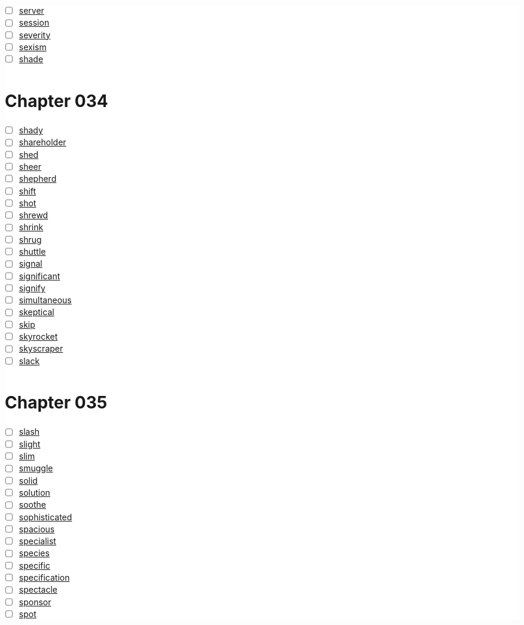 - [ ] [server](https://github.com/Tdahuyou/qwerty-learner-tools/blob/main/dict/CET6_1/server.md)
- [ ] [session](https://github.com/Tdahuyou/qwerty-learner-tools/blob/main/dict/CET6_1/session.md)
- [ ] [severity](https://github.com/Tdahuyou/qwerty-learner-tools/blob/main/dict/CET6_1/severity.md)
- [ ] [sexism](https://github.com/Tdahuyou/qwerty-learner-tools/blob/main/dict/CET6_1/sexism.md)
- [ ] [shade](https://github.com/Tdahuyou/qwerty-learner-tools/blob/main/dict/CET6_1/shade.md)

# Chapter 034

- [ ] [shady](https://github.com/Tdahuyou/qwerty-learner-tools/blob/main/dict/CET6_1/shady.md)
- [ ] [shareholder](https://github.com/Tdahuyou/qwerty-learner-tools/blob/main/dict/CET6_1/shareholder.md)
- [ ] [shed](https://github.com/Tdahuyou/qwerty-learner-tools/blob/main/dict/CET6_1/shed.md)
- [ ] [sheer](https://github.com/Tdahuyou/qwerty-learner-tools/blob/main/dict/CET6_1/sheer.md)
- [ ] [shepherd](https://github.com/Tdahuyou/qwerty-learner-tools/blob/main/dict/CET6_1/shepherd.md)
- [ ] [shift](https://github.com/Tdahuyou/qwerty-learner-tools/blob/main/dict/CET6_1/shift.md)
- [ ] [shot](https://github.com/Tdahuyou/qwerty-learner-tools/blob/main/dict/CET6_1/shot.md)
- [ ] [shrewd](https://github.com/Tdahuyou/qwerty-learner-tools/blob/main/dict/CET6_1/shrewd.md)
- [ ] [shrink](https://github.com/Tdahuyou/qwerty-learner-tools/blob/main/dict/CET6_1/shrink.md)
- [ ] [shrug](https://github.com/Tdahuyou/qwerty-learner-tools/blob/main/dict/CET6_1/shrug.md)
- [ ] [shuttle](https://github.com/Tdahuyou/qwerty-learner-tools/blob/main/dict/CET6_1/shuttle.md)
- [ ] [signal](https://github.com/Tdahuyou/qwerty-learner-tools/blob/main/dict/CET6_1/signal.md)
- [ ] [significant](https://github.com/Tdahuyou/qwerty-learner-tools/blob/main/dict/CET6_1/significant.md)
- [ ] [signify](https://github.com/Tdahuyou/qwerty-learner-tools/blob/main/dict/CET6_1/signify.md)
- [ ] [simultaneous](https://github.com/Tdahuyou/qwerty-learner-tools/blob/main/dict/CET6_1/simultaneous.md)
- [ ] [skeptical](https://github.com/Tdahuyou/qwerty-learner-tools/blob/main/dict/CET6_1/skeptical.md)
- [ ] [skip](https://github.com/Tdahuyou/qwerty-learner-tools/blob/main/dict/CET6_1/skip.md)
- [ ] [skyrocket](https://github.com/Tdahuyou/qwerty-learner-tools/blob/main/dict/CET6_1/skyrocket.md)
- [ ] [skyscraper](https://github.com/Tdahuyou/qwerty-learner-tools/blob/main/dict/CET6_1/skyscraper.md)
- [ ] [slack](https://github.com/Tdahuyou/qwerty-learner-tools/blob/main/dict/CET6_1/slack.md)

# Chapter 035

- [ ] [slash](https://github.com/Tdahuyou/qwerty-learner-tools/blob/main/dict/CET6_1/slash.md)
- [ ] [slight](https://github.com/Tdahuyou/qwerty-learner-tools/blob/main/dict/CET6_1/slight.md)
- [ ] [slim](https://github.com/Tdahuyou/qwerty-learner-tools/blob/main/dict/CET6_1/slim.md)
- [ ] [smuggle](https://github.com/Tdahuyou/qwerty-learner-tools/blob/main/dict/CET6_1/smuggle.md)
- [ ] [solid](https://github.com/Tdahuyou/qwerty-learner-tools/blob/main/dict/CET6_1/solid.md)
- [ ] [solution](https://github.com/Tdahuyou/qwerty-learner-tools/blob/main/dict/CET6_1/solution.md)
- [ ] [soothe](https://github.com/Tdahuyou/qwerty-learner-tools/blob/main/dict/CET6_1/soothe.md)
- [ ] [sophisticated](https://github.com/Tdahuyou/qwerty-learner-tools/blob/main/dict/CET6_1/sophisticated.md)
- [ ] [spacious](https://github.com/Tdahuyou/qwerty-learner-tools/blob/main/dict/CET6_1/spacious.md)
- [ ] [specialist](https://github.com/Tdahuyou/qwerty-learner-tools/blob/main/dict/CET6_1/specialist.md)
- [ ] [species](https://github.com/Tdahuyou/qwerty-learner-tools/blob/main/dict/CET6_1/species.md)
- [ ] [specific](https://github.com/Tdahuyou/qwerty-learner-tools/blob/main/dict/CET6_1/specific.md)
- [ ] [specification](https://github.com/Tdahuyou/qwerty-learner-tools/blob/main/dict/CET6_1/specification.md)
- [ ] [spectacle](https://github.com/Tdahuyou/qwerty-learner-tools/blob/main/dict/CET6_1/spectacle.md)
- [ ] [sponsor](https://github.com/Tdahuyou/qwerty-learner-tools/blob/main/dict/CET6_1/sponsor.md)
- [ ] [spot](https://github.com/Tdahuyou/qwerty-learner-tools/blob/main/dict/CET6_1/spot.md)